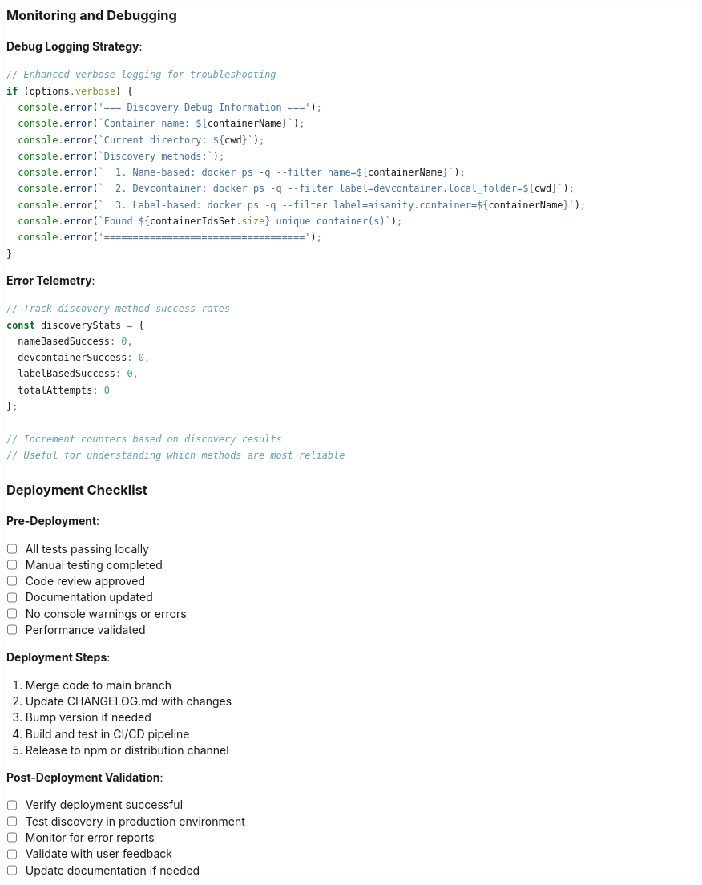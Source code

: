 ### Monitoring and Debugging

**Debug Logging Strategy**:
```typescript
// Enhanced verbose logging for troubleshooting
if (options.verbose) {
  console.error('=== Discovery Debug Information ===');
  console.error(`Container name: ${containerName}`);
  console.error(`Current directory: ${cwd}`);
  console.error(`Discovery methods:`);
  console.error(`  1. Name-based: docker ps -q --filter name=${containerName}`);
  console.error(`  2. Devcontainer: docker ps -q --filter label=devcontainer.local_folder=${cwd}`);
  console.error(`  3. Label-based: docker ps -q --filter label=aisanity.container=${containerName}`);
  console.error(`Found ${containerIdsSet.size} unique container(s)`);
  console.error('===================================');
}
```

**Error Telemetry**:
```typescript
// Track discovery method success rates
const discoveryStats = {
  nameBasedSuccess: 0,
  devcontainerSuccess: 0,
  labelBasedSuccess: 0,
  totalAttempts: 0
};

// Increment counters based on discovery results
// Useful for understanding which methods are most reliable
```

### Deployment Checklist

**Pre-Deployment**:
- [ ] All tests passing locally
- [ ] Manual testing completed
- [ ] Code review approved
- [ ] Documentation updated
- [ ] No console warnings or errors
- [ ] Performance validated

**Deployment Steps**:
1. Merge code to main branch
2. Update CHANGELOG.md with changes
3. Bump version if needed
4. Build and test in CI/CD pipeline
5. Release to npm or distribution channel

**Post-Deployment Validation**:
- [ ] Verify deployment successful
- [ ] Test discovery in production environment
- [ ] Monitor for error reports
- [ ] Validate with user feedback
- [ ] Update documentation if needed
